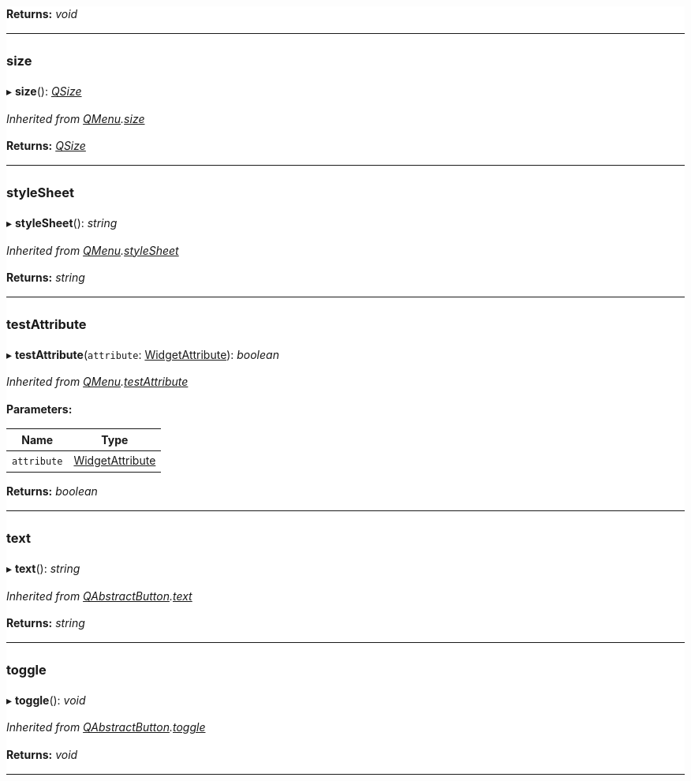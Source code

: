 **Returns:** *void*

___

###  size

▸ **size**(): *[QSize](qsize.md)*

*Inherited from [QMenu](qmenu.md).[size](qmenu.md#size)*

**Returns:** *[QSize](qsize.md)*

___

###  styleSheet

▸ **styleSheet**(): *string*

*Inherited from [QMenu](qmenu.md).[styleSheet](qmenu.md#stylesheet)*

**Returns:** *string*

___

###  testAttribute

▸ **testAttribute**(`attribute`: [WidgetAttribute](../enums/widgetattribute.md)): *boolean*

*Inherited from [QMenu](qmenu.md).[testAttribute](qmenu.md#testattribute)*

**Parameters:**

Name | Type |
------ | ------ |
`attribute` | [WidgetAttribute](../enums/widgetattribute.md) |

**Returns:** *boolean*

___

###  text

▸ **text**(): *string*

*Inherited from [QAbstractButton](qabstractbutton.md).[text](qabstractbutton.md#text)*

**Returns:** *string*

___

###  toggle

▸ **toggle**(): *void*

*Inherited from [QAbstractButton](qabstractbutton.md).[toggle](qabstractbutton.md#toggle)*

**Returns:** *void*

___
